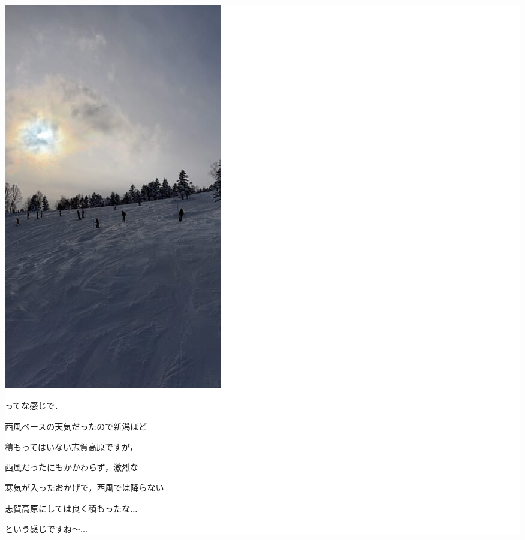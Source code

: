 ![6f5ad4f1a51a9e53be17d3ca3641d435.jpg](images/6f5ad4f1a51a9e53be17d3ca3641d435.jpg)







ってな感じで．


西風ベースの天気だったので新潟ほど


積もってはいない志賀高原ですが，


西風だったにもかかわらず，激烈な


寒気が入ったおかげで，西風では降らない


志賀高原にしては良く積もったな…


という感じですね～…

